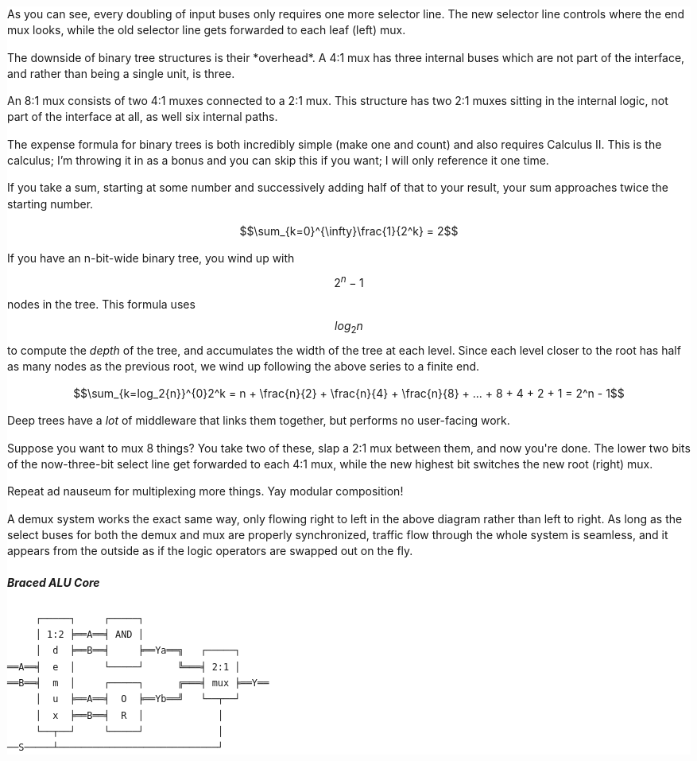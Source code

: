 As you can see, every doubling of input buses only requires one more selector
line. The new selector line controls where the end mux looks, while the old
selector line gets forwarded to each leaf (left) mux.

<aside markdown="block" class="terminology">
The downside of binary tree structures is their *overhead*. A 4:1 mux has three
internal buses which are not part of the interface, and rather than being a
single unit, is three.

An 8:1 mux consists of two 4:1 muxes connected to a 2:1 mux. This structure has
two 2:1 muxes sitting in the internal logic, not part of the interface at all,
as well six internal paths.

<aside markdown="block" class="terminology">
The expense formula for binary trees is both incredibly simple (make one and
count) and also requires Calculus II. This is the calculus; I’m throwing it in
as a bonus and you can skip this if you want; I will only reference it one time.

If you take a sum, starting at some number and successively adding half of that
to your result, your sum approaches twice the starting number.

$$\sum_{k=0}^{\infty}\frac{1}{2^k} = 2$$

If you have an n-bit-wide binary tree, you wind up with $$2^n - 1$$ nodes in the
tree. This formula uses $$log_2{n}$$ to compute the *depth* of the tree, and
accumulates the width of the tree at each level. Since each level closer to the
root has half as many nodes as the previous root, we wind up following the above
series to a finite end.

$$\sum_{k=log_2{n}}^{0}2^k = n + \frac{n}{2} + \frac{n}{4} + \frac{n}{8} + ... + 8 + 4 + 2 + 1 = 2^n - 1$$

Deep trees have a *lot* of middleware that links them together, but performs no
user-facing work.
</aside>
</aside>

Suppose you want to mux 8 things? You take two of these, slap a 2:1 mux between
them, and now you're done. The lower two bits of the now-three-bit select line
get forwarded to each 4:1 mux, while the new highest bit switches the new root
(right) mux.

Repeat ad nauseum for multiplexing more things. Yay modular composition!

A demux system works the exact same way, only flowing right to left in the above
diagram rather than left to right. As long as the select buses for both the
demux and mux are properly synchronized, traffic flow through the whole system
is seamless, and it appears from the outside as if the logic operators are
swapped out on the fly.

##### Braced ALU Core

~~~
     ┌─────┐     ┌─────┐
     │ 1:2 ╞══A══╡ AND │
     │  d  ╞══B══╡     ╞══Ya══╗   ┌─────┐
══A══╡  e  │     └─────┘      ╚═══╡ 2:1 │
══B══╡  m  │     ┌─────┐      ╔═══╡ mux ╞══Y══
     │  u  ╞══A══╡  O  ╞══Yb══╝   └──┬──┘
     │  x  ╞══B══╡  R  │             │
     └──┬──┘     └─────┘             │
──S─────┴────────────────────────────┘
~~~
